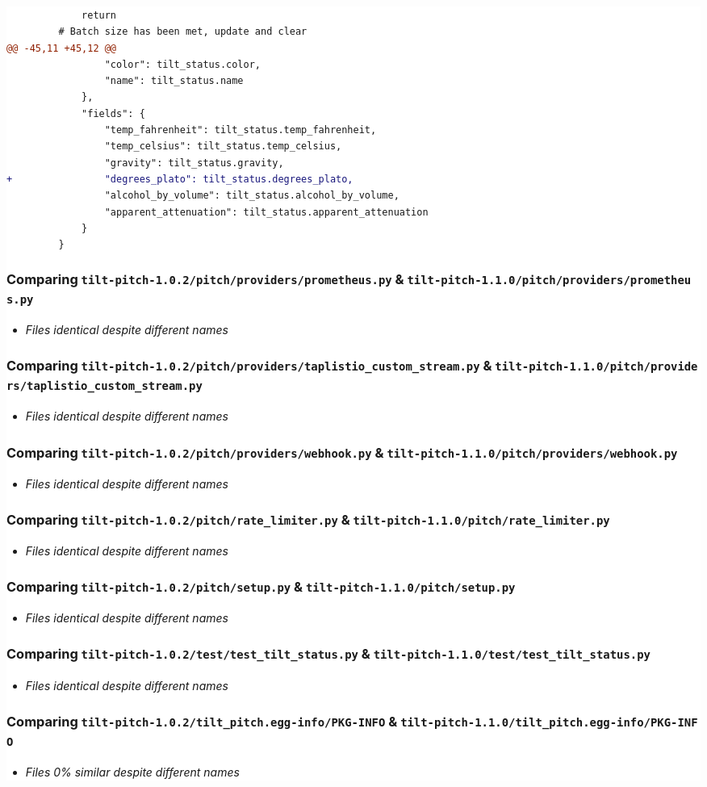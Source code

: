 ```diff
             return
         # Batch size has been met, update and clear
@@ -45,11 +45,12 @@
                 "color": tilt_status.color,
                 "name": tilt_status.name
             },
             "fields": {
                 "temp_fahrenheit": tilt_status.temp_fahrenheit,
                 "temp_celsius": tilt_status.temp_celsius,
                 "gravity": tilt_status.gravity,
+                "degrees_plato": tilt_status.degrees_plato,
                 "alcohol_by_volume": tilt_status.alcohol_by_volume,
                 "apparent_attenuation": tilt_status.apparent_attenuation
             }
         }
```

### Comparing `tilt-pitch-1.0.2/pitch/providers/prometheus.py` & `tilt-pitch-1.1.0/pitch/providers/prometheus.py`

 * *Files identical despite different names*

### Comparing `tilt-pitch-1.0.2/pitch/providers/taplistio_custom_stream.py` & `tilt-pitch-1.1.0/pitch/providers/taplistio_custom_stream.py`

 * *Files identical despite different names*

### Comparing `tilt-pitch-1.0.2/pitch/providers/webhook.py` & `tilt-pitch-1.1.0/pitch/providers/webhook.py`

 * *Files identical despite different names*

### Comparing `tilt-pitch-1.0.2/pitch/rate_limiter.py` & `tilt-pitch-1.1.0/pitch/rate_limiter.py`

 * *Files identical despite different names*

### Comparing `tilt-pitch-1.0.2/pitch/setup.py` & `tilt-pitch-1.1.0/pitch/setup.py`

 * *Files identical despite different names*

### Comparing `tilt-pitch-1.0.2/test/test_tilt_status.py` & `tilt-pitch-1.1.0/test/test_tilt_status.py`

 * *Files identical despite different names*

### Comparing `tilt-pitch-1.0.2/tilt_pitch.egg-info/PKG-INFO` & `tilt-pitch-1.1.0/tilt_pitch.egg-info/PKG-INFO`

 * *Files 0% similar despite different names*

